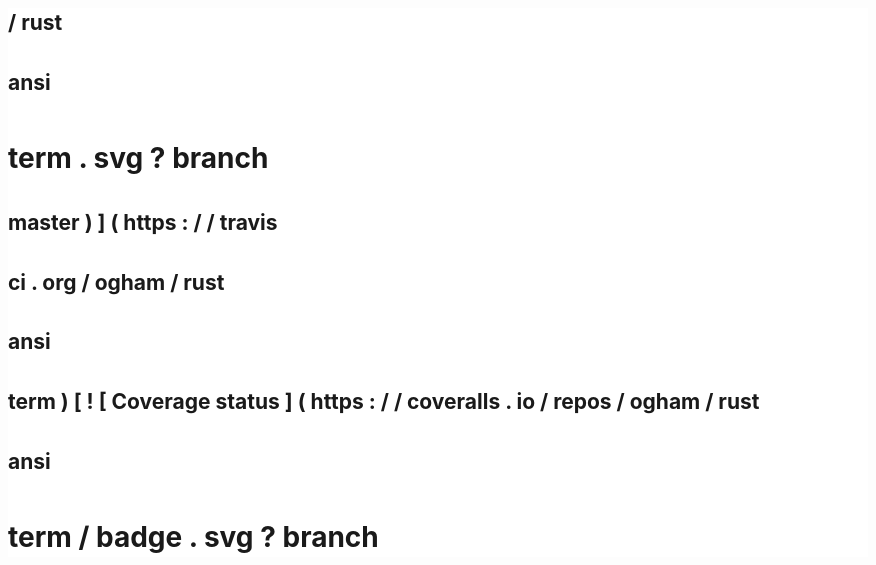 /
rust
-
ansi
-
term
.
svg
?
branch
=
master
)
]
(
https
:
/
/
travis
-
ci
.
org
/
ogham
/
rust
-
ansi
-
term
)
[
!
[
Coverage
status
]
(
https
:
/
/
coveralls
.
io
/
repos
/
ogham
/
rust
-
ansi
-
term
/
badge
.
svg
?
branch
=